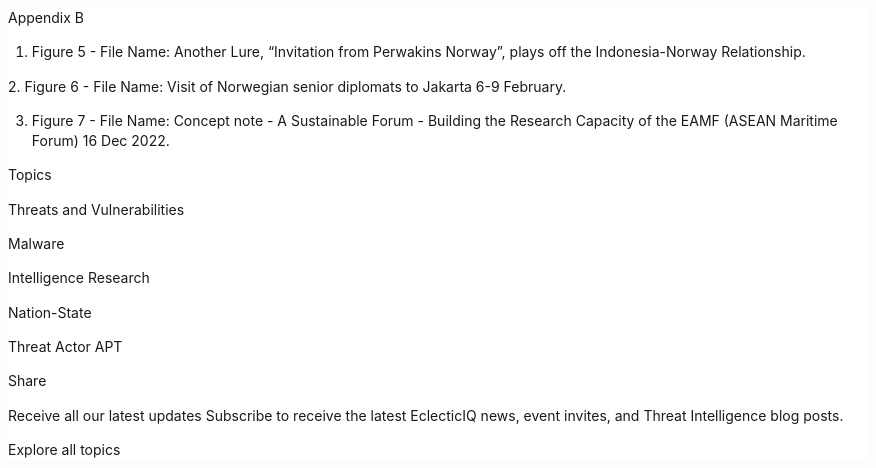 
Appendix B
1. Figure 5 - File Name: Another Lure, “Invitation from Perwakins Norway”, plays off the Indonesia-Norway Relationship.

2. Figure 6 - File Name: Visit of Norwegian senior diplomats to Jakarta 6-9 February.

3. Figure 7 - File Name: Concept note - A Sustainable Forum - Building the Research Capacity of the EAMF (ASEAN Maritime Forum) 16 Dec 2022.





Topics



Threats and Vulnerabilities




Malware




Intelligence Research




Nation-State




Threat Actor APT



Share





















Receive all our latest updates
Subscribe to receive the latest EclecticIQ news, event invites, and Threat Intelligence blog posts.









Explore all topics


